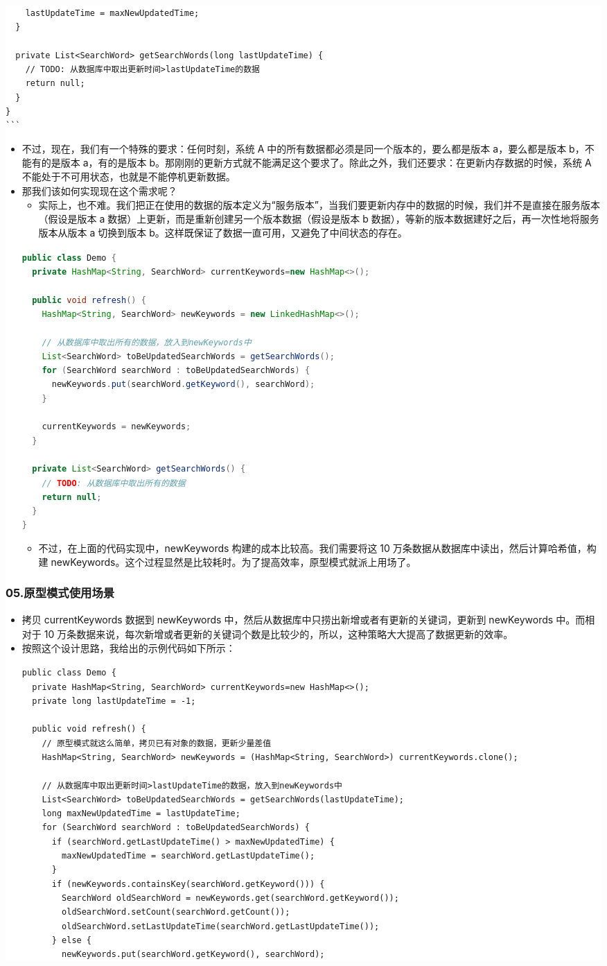         lastUpdateTime = maxNewUpdatedTime;
      }
    
      private List<SearchWord> getSearchWords(long lastUpdateTime) {
        // TODO: 从数据库中取出更新时间>lastUpdateTime的数据
        return null;
      }
    }
    ```
- 不过，现在，我们有一个特殊的要求：任何时刻，系统 A 中的所有数据都必须是同一个版本的，要么都是版本 a，要么都是版本 b，不能有的是版本 a，有的是版本 b。那刚刚的更新方式就不能满足这个要求了。除此之外，我们还要求：在更新内存数据的时候，系统 A 不能处于不可用状态，也就是不能停机更新数据。
- 那我们该如何实现现在这个需求呢？
    - 实际上，也不难。我们把正在使用的数据的版本定义为“服务版本”，当我们要更新内存中的数据的时候，我们并不是直接在服务版本（假设是版本 a 数据）上更新，而是重新创建另一个版本数据（假设是版本 b 数据），等新的版本数据建好之后，再一次性地将服务版本从版本 a 切换到版本 b。这样既保证了数据一直可用，又避免了中间状态的存在。
    ```java
    public class Demo {
      private HashMap<String, SearchWord> currentKeywords=new HashMap<>();
    
      public void refresh() {
        HashMap<String, SearchWord> newKeywords = new LinkedHashMap<>();
    
        // 从数据库中取出所有的数据，放入到newKeywords中
        List<SearchWord> toBeUpdatedSearchWords = getSearchWords();
        for (SearchWord searchWord : toBeUpdatedSearchWords) {
          newKeywords.put(searchWord.getKeyword(), searchWord);
        }
    
        currentKeywords = newKeywords;
      }
    
      private List<SearchWord> getSearchWords() {
        // TODO: 从数据库中取出所有的数据
        return null;
      }
    }
    ```
    - 不过，在上面的代码实现中，newKeywords 构建的成本比较高。我们需要将这 10 万条数据从数据库中读出，然后计算哈希值，构建 newKeywords。这个过程显然是比较耗时。为了提高效率，原型模式就派上用场了。



### 05.原型模式使用场景
- 拷贝 currentKeywords 数据到 newKeywords 中，然后从数据库中只捞出新增或者有更新的关键词，更新到 newKeywords 中。而相对于 10 万条数据来说，每次新增或者更新的关键词个数是比较少的，所以，这种策略大大提高了数据更新的效率。
- 按照这个设计思路，我给出的示例代码如下所示：
    ```
    public class Demo {
      private HashMap<String, SearchWord> currentKeywords=new HashMap<>();
      private long lastUpdateTime = -1;
    
      public void refresh() {
        // 原型模式就这么简单，拷贝已有对象的数据，更新少量差值
        HashMap<String, SearchWord> newKeywords = (HashMap<String, SearchWord>) currentKeywords.clone();
    
        // 从数据库中取出更新时间>lastUpdateTime的数据，放入到newKeywords中
        List<SearchWord> toBeUpdatedSearchWords = getSearchWords(lastUpdateTime);
        long maxNewUpdatedTime = lastUpdateTime;
        for (SearchWord searchWord : toBeUpdatedSearchWords) {
          if (searchWord.getLastUpdateTime() > maxNewUpdatedTime) {
            maxNewUpdatedTime = searchWord.getLastUpdateTime();
          }
          if (newKeywords.containsKey(searchWord.getKeyword())) {
            SearchWord oldSearchWord = newKeywords.get(searchWord.getKeyword());
            oldSearchWord.setCount(searchWord.getCount());
            oldSearchWord.setLastUpdateTime(searchWord.getLastUpdateTime());
          } else {
            newKeywords.put(searchWord.getKeyword(), searchWord);